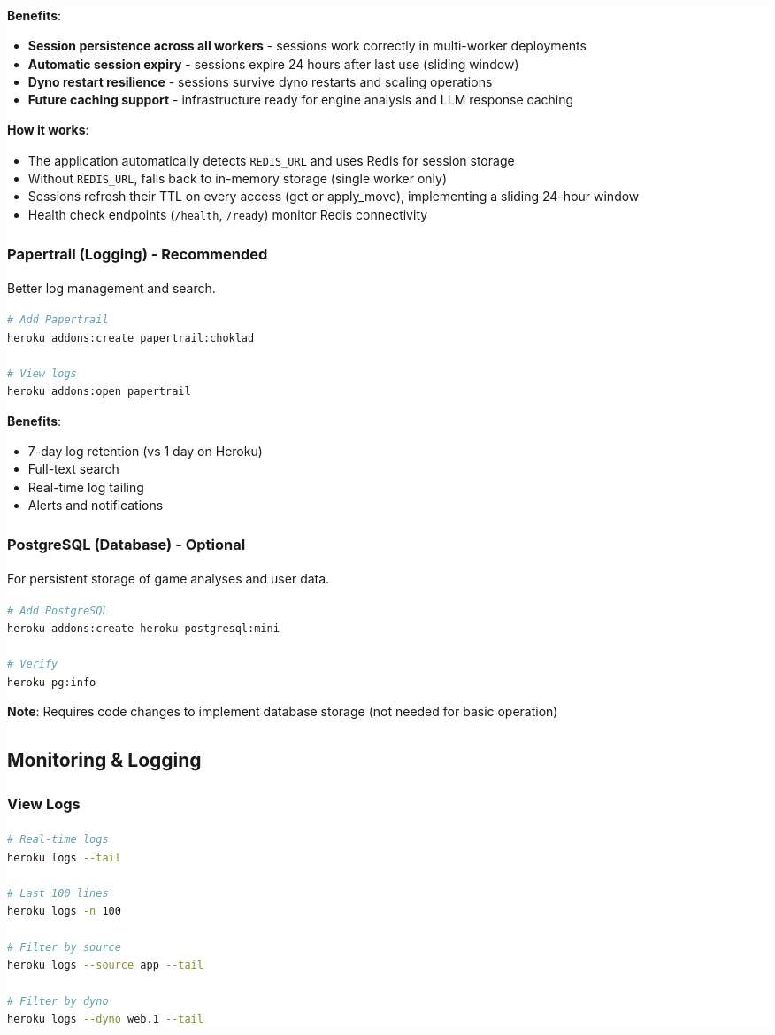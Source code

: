 **Benefits**:
- **Session persistence across all workers** - sessions work correctly in multi-worker deployments
- **Automatic session expiry** - sessions expire 24 hours after last use (sliding window)
- **Dyno restart resilience** - sessions survive dyno restarts and scaling operations
- **Future caching support** - infrastructure ready for engine analysis and LLM response caching

**How it works**:
- The application automatically detects `REDIS_URL` and uses Redis for session storage
- Without `REDIS_URL`, falls back to in-memory storage (single worker only)
- Sessions refresh their TTL on every access (get or apply_move), implementing a sliding 24-hour window
- Health check endpoints (`/health`, `/ready`) monitor Redis connectivity

### Papertrail (Logging) - Recommended

Better log management and search.

```bash
# Add Papertrail
heroku addons:create papertrail:choklad

# View logs
heroku addons:open papertrail
```

**Benefits**:
- 7-day log retention (vs 1 day on Heroku)
- Full-text search
- Real-time log tailing
- Alerts and notifications

### PostgreSQL (Database) - Optional

For persistent storage of game analyses and user data.

```bash
# Add PostgreSQL
heroku addons:create heroku-postgresql:mini

# Verify
heroku pg:info
```

**Note**: Requires code changes to implement database storage (not needed for basic operation)

## Monitoring & Logging

### View Logs

```bash
# Real-time logs
heroku logs --tail

# Last 100 lines
heroku logs -n 100

# Filter by source
heroku logs --source app --tail

# Filter by dyno
heroku logs --dyno web.1 --tail
```
